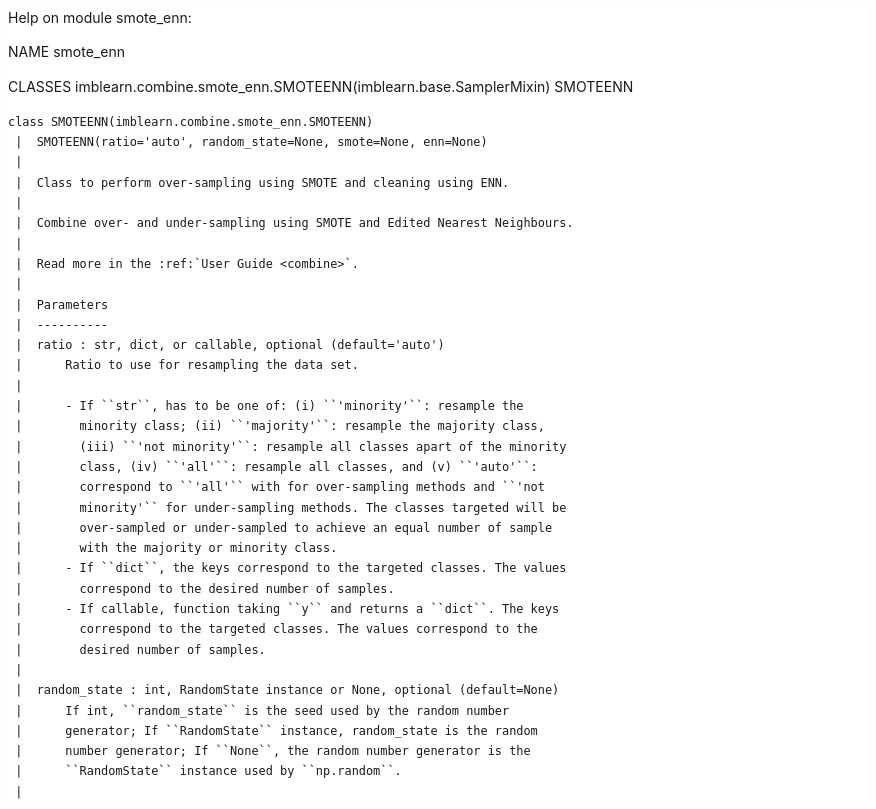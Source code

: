 Help on module smote_enn:

NAME
    smote_enn

CLASSES
    imblearn.combine.smote_enn.SMOTEENN(imblearn.base.SamplerMixin)
        SMOTEENN
    
    class SMOTEENN(imblearn.combine.smote_enn.SMOTEENN)
     |  SMOTEENN(ratio='auto', random_state=None, smote=None, enn=None)
     |  
     |  Class to perform over-sampling using SMOTE and cleaning using ENN.
     |  
     |  Combine over- and under-sampling using SMOTE and Edited Nearest Neighbours.
     |  
     |  Read more in the :ref:`User Guide <combine>`.
     |  
     |  Parameters
     |  ----------
     |  ratio : str, dict, or callable, optional (default='auto')
     |      Ratio to use for resampling the data set.
     |  
     |      - If ``str``, has to be one of: (i) ``'minority'``: resample the
     |        minority class; (ii) ``'majority'``: resample the majority class,
     |        (iii) ``'not minority'``: resample all classes apart of the minority
     |        class, (iv) ``'all'``: resample all classes, and (v) ``'auto'``:
     |        correspond to ``'all'`` with for over-sampling methods and ``'not
     |        minority'`` for under-sampling methods. The classes targeted will be
     |        over-sampled or under-sampled to achieve an equal number of sample
     |        with the majority or minority class.
     |      - If ``dict``, the keys correspond to the targeted classes. The values
     |        correspond to the desired number of samples.
     |      - If callable, function taking ``y`` and returns a ``dict``. The keys
     |        correspond to the targeted classes. The values correspond to the
     |        desired number of samples.
     |  
     |  random_state : int, RandomState instance or None, optional (default=None)
     |      If int, ``random_state`` is the seed used by the random number
     |      generator; If ``RandomState`` instance, random_state is the random
     |      number generator; If ``None``, the random number generator is the
     |      ``RandomState`` instance used by ``np.random``.
     |  